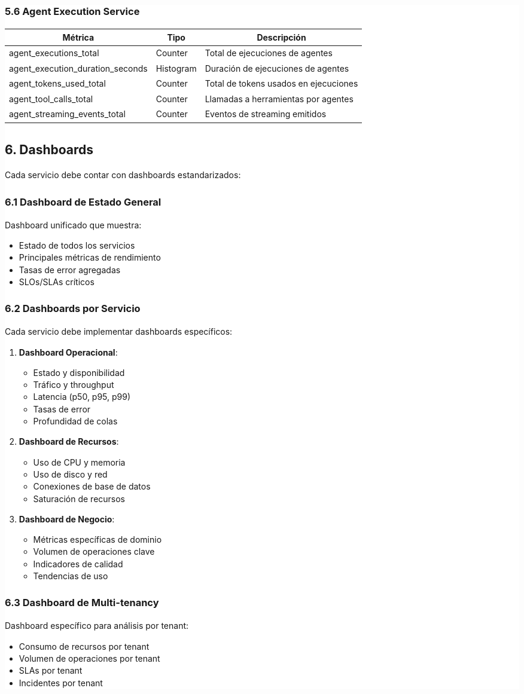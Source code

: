 ### 5.6 Agent Execution Service

| Métrica | Tipo | Descripción |
|---------|------|-------------|
| agent_executions_total | Counter | Total de ejecuciones de agentes |
| agent_execution_duration_seconds | Histogram | Duración de ejecuciones de agentes |
| agent_tokens_used_total | Counter | Total de tokens usados en ejecuciones |
| agent_tool_calls_total | Counter | Llamadas a herramientas por agentes |
| agent_streaming_events_total | Counter | Eventos de streaming emitidos |

## 6. Dashboards

Cada servicio debe contar con dashboards estandarizados:

### 6.1 Dashboard de Estado General

Dashboard unificado que muestra:
- Estado de todos los servicios
- Principales métricas de rendimiento
- Tasas de error agregadas
- SLOs/SLAs críticos

### 6.2 Dashboards por Servicio

Cada servicio debe implementar dashboards específicos:

1. **Dashboard Operacional**:
   - Estado y disponibilidad
   - Tráfico y throughput
   - Latencia (p50, p95, p99)
   - Tasas de error
   - Profundidad de colas

2. **Dashboard de Recursos**:
   - Uso de CPU y memoria
   - Uso de disco y red
   - Conexiones de base de datos
   - Saturación de recursos

3. **Dashboard de Negocio**:
   - Métricas específicas de dominio
   - Volumen de operaciones clave
   - Indicadores de calidad
   - Tendencias de uso

### 6.3 Dashboard de Multi-tenancy

Dashboard específico para análisis por tenant:
- Consumo de recursos por tenant
- Volumen de operaciones por tenant
- SLAs por tenant
- Incidentes por tenant
